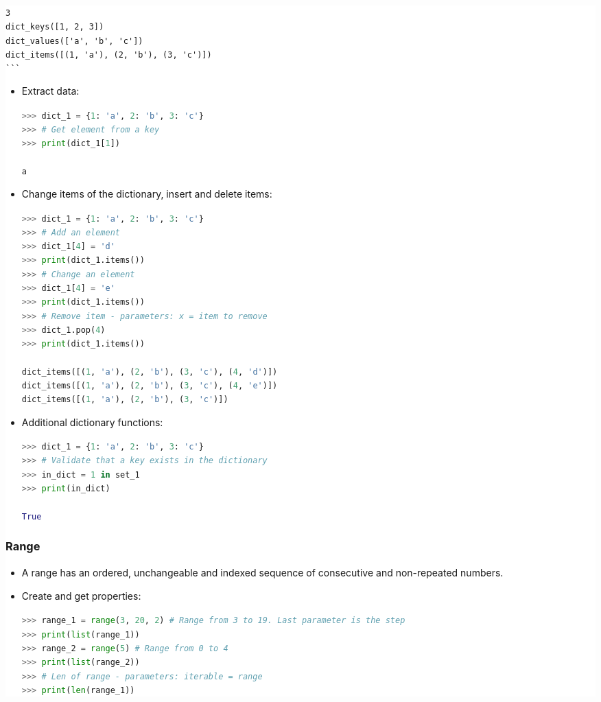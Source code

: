     3
    dict_keys([1, 2, 3])
    dict_values(['a', 'b', 'c'])
    dict_items([(1, 'a'), (2, 'b'), (3, 'c')])
    ```

- Extract data:

    ```python
    >>> dict_1 = {1: 'a', 2: 'b', 3: 'c'}
    >>> # Get element from a key
    >>> print(dict_1[1])

    a
    ```

- Change items of the dictionary, insert and delete items:

    ```python
    >>> dict_1 = {1: 'a', 2: 'b', 3: 'c'}
    >>> # Add an element
    >>> dict_1[4] = 'd'
    >>> print(dict_1.items())
    >>> # Change an element
    >>> dict_1[4] = 'e'
    >>> print(dict_1.items())
    >>> # Remove item - parameters: x = item to remove
    >>> dict_1.pop(4)
    >>> print(dict_1.items())

    dict_items([(1, 'a'), (2, 'b'), (3, 'c'), (4, 'd')])
    dict_items([(1, 'a'), (2, 'b'), (3, 'c'), (4, 'e')])
    dict_items([(1, 'a'), (2, 'b'), (3, 'c')])
    ```

- Additional dictionary functions:

    ```python
    >>> dict_1 = {1: 'a', 2: 'b', 3: 'c'}
    >>> # Validate that a key exists in the dictionary
    >>> in_dict = 1 in set_1
    >>> print(in_dict)

    True
    ```

### Range

- A range has an ordered, unchangeable and indexed sequence of consecutive and non-repeated numbers.
- Create and get properties:

    ```python
    >>> range_1 = range(3, 20, 2) # Range from 3 to 19. Last parameter is the step
    >>> print(list(range_1))
    >>> range_2 = range(5) # Range from 0 to 4
    >>> print(list(range_2))
    >>> # Len of range - parameters: iterable = range
    >>> print(len(range_1))
